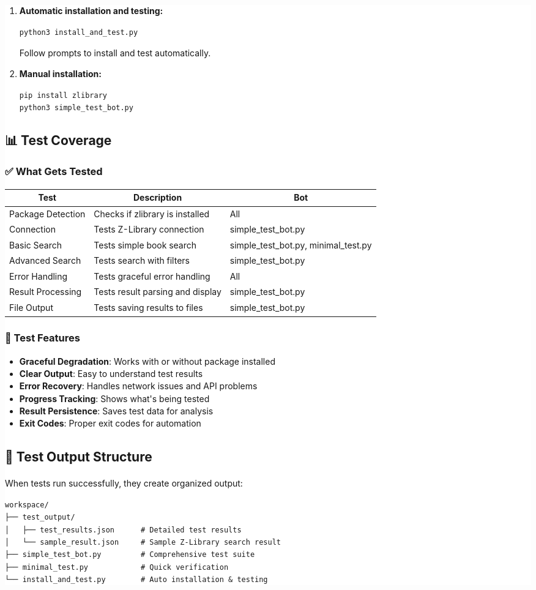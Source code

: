 1. **Automatic installation and testing:**
   ```bash
   python3 install_and_test.py
   ```
   Follow prompts to install and test automatically.

2. **Manual installation:**
   ```bash
   pip install zlibrary
   python3 simple_test_bot.py
   ```

## 📊 Test Coverage

### ✅ What Gets Tested

| Test | Description | Bot |
|------|-------------|-----|
| Package Detection | Checks if zlibrary is installed | All |
| Connection | Tests Z-Library connection | simple_test_bot.py |
| Basic Search | Tests simple book search | simple_test_bot.py, minimal_test.py |
| Advanced Search | Tests search with filters | simple_test_bot.py |
| Error Handling | Tests graceful error handling | All |
| Result Processing | Tests result parsing and display | simple_test_bot.py |
| File Output | Tests saving results to files | simple_test_bot.py |

### 🔧 Test Features

- **Graceful Degradation**: Works with or without package installed
- **Clear Output**: Easy to understand test results
- **Error Recovery**: Handles network issues and API problems
- **Progress Tracking**: Shows what's being tested
- **Result Persistence**: Saves test data for analysis
- **Exit Codes**: Proper exit codes for automation

## 📁 Test Output Structure

When tests run successfully, they create organized output:

```
workspace/
├── test_output/
│   ├── test_results.json      # Detailed test results
│   └── sample_result.json     # Sample Z-Library search result
├── simple_test_bot.py         # Comprehensive test suite
├── minimal_test.py            # Quick verification
└── install_and_test.py        # Auto installation & testing
```

